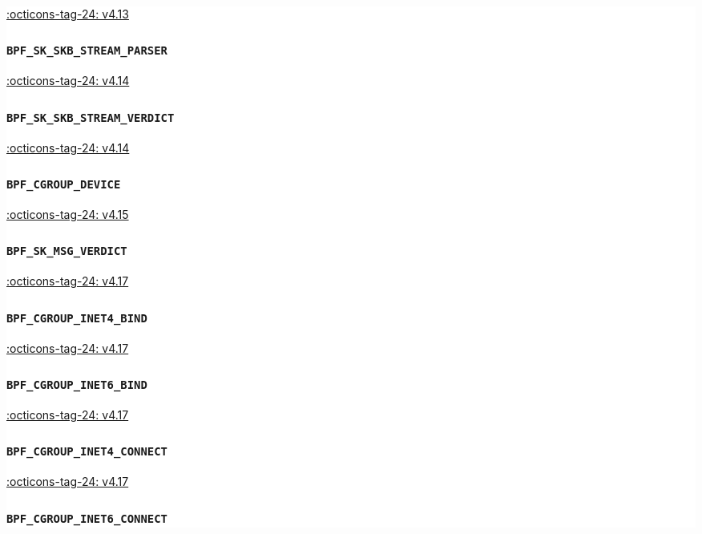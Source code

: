 
[:octicons-tag-24: v4.13](https://github.com/torvalds/linux/commit/40304b2a1567fecc321f640ee4239556dd0f3ee0)



### `BPF_SK_SKB_STREAM_PARSER`


[:octicons-tag-24: v4.14](https://github.com/torvalds/linux/commit/464bc0fd6273d518aee79fbd37211dd9bc35d863)



### `BPF_SK_SKB_STREAM_VERDICT`


[:octicons-tag-24: v4.14](https://github.com/torvalds/linux/commit/464bc0fd6273d518aee79fbd37211dd9bc35d863)



### `BPF_CGROUP_DEVICE`


[:octicons-tag-24: v4.15](https://github.com/torvalds/linux/commit/ebc614f687369f9df99828572b1d85a7c2de3d92)



### `BPF_SK_MSG_VERDICT`


[:octicons-tag-24: v4.17](https://github.com/torvalds/linux/commit/4f738adba30a7cfc006f605707e7aee847ffefa0)



### `BPF_CGROUP_INET4_BIND`


[:octicons-tag-24: v4.17](https://github.com/torvalds/linux/commit/4fbac77d2d092b475dda9eea66da674369665427)



### `BPF_CGROUP_INET6_BIND`


[:octicons-tag-24: v4.17](https://github.com/torvalds/linux/commit/4fbac77d2d092b475dda9eea66da674369665427)



### `BPF_CGROUP_INET4_CONNECT`


[:octicons-tag-24: v4.17](https://github.com/torvalds/linux/commit/d74bad4e74ee373787a9ae24197c17b7cdc428d5)



### `BPF_CGROUP_INET6_CONNECT`
